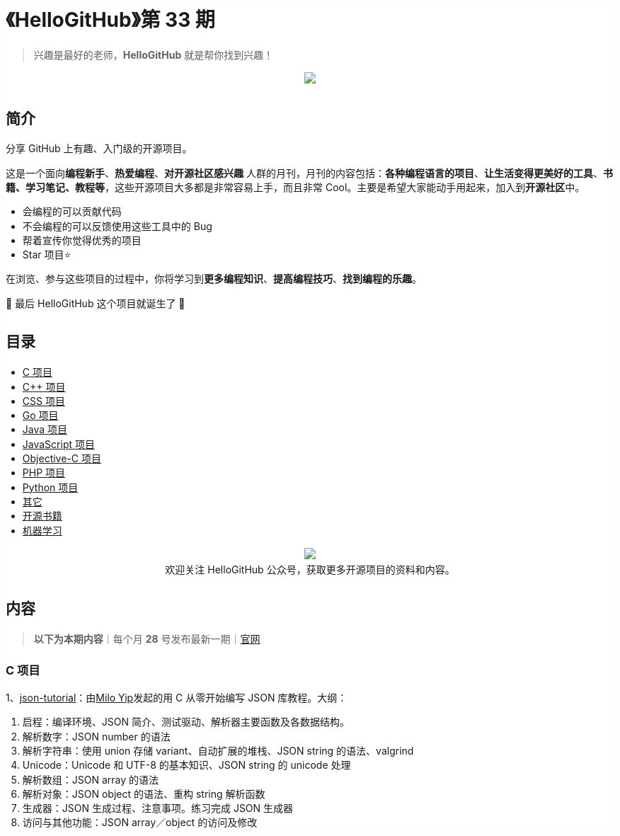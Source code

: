# 《HelloGitHub》第 33 期
>兴趣是最好的老师，**HelloGitHub** 就是帮你找到兴趣！
<p align="center">
    <img src='https://media.githubusercontent.com/media/521xueweihan/img/master/hellogithub/01/img/hello-github.jpg' style="max-width:100%;"></img>
</p>

## 简介
分享 GitHub 上有趣、入门级的开源项目。

这是一个面向**编程新手**、**热爱编程**、**对开源社区感兴趣** 人群的月刊，月刊的内容包括：**各种编程语言的项目**、**让生活变得更美好的工具**、**书籍、学习笔记、教程等**，这些开源项目大多都是非常容易上手，而且非常 Cool。主要是希望大家能动手用起来，加入到**开源社区**中。
- 会编程的可以贡献代码
- 不会编程的可以反馈使用这些工具中的 Bug
- 帮着宣传你觉得优秀的项目
- Star 项目⭐️

在浏览、参与这些项目的过程中，你将学习到**更多编程知识**、**提高编程技巧**、**找到编程的乐趣**。

🎉 最后 HelloGitHub 这个项目就诞生了 🎉

## 目录
- [C 项目](#C-项目)
- [C++ 项目](#C-项目-1)
- [CSS 项目](#CSS-项目)
- [Go 项目](#Go-项目)
- [Java 项目](#Java-项目)
- [JavaScript 项目](#JavaScript-项目)
- [Objective-C 项目](#Objective-C-项目)
- [PHP 项目](#PHP-项目)
- [Python 项目](#Python-项目)
- [其它](#其它)
- [开源书籍](#开源书籍)
- [机器学习](#机器学习)


<p align="center">
  <img src="https://media.githubusercontent.com/media/521xueweihan/img/master/hellogithub/logo/weixin.png" style="max-width:30%;"></img><br>
欢迎关注 HelloGitHub 公众号，获取更多开源项目的资料和内容。
</p>

## 内容
> **以下为本期内容**｜每个月 **28** 号发布最新一期｜[官网](https://hellogithub.com/)

### C 项目
1、[json-tutorial](https://hellogithub.com/periodical/statistics/click/?target=https://github.com/miloyip/json-tutorial)：由[Milo Yip](https://github.com/miloyip/json-tutorial#%E5%85%B3%E4%BA%8E%E4%BD%9C%E8%80%85)发起的用 C 从零开始编写 JSON 库教程。大纲：
1. 启程：编译环境、JSON 简介、测试驱动、解析器主要函数及各数据结构。
2. 解析数字：JSON number 的语法
3. 解析字符串：使用 union 存储 variant、自动扩展的堆栈、JSON string 的语法、valgrind
4. Unicode：Unicode 和 UTF-8 的基本知识、JSON string 的 unicode 处理
5. 解析数组：JSON array 的语法
6. 解析对象：JSON object 的语法、重构 string 解析函数
7. 生成器：JSON 生成过程、注意事项。练习完成 JSON 生成器
8. 访问与其他功能：JSON array／object 的访问及修改
